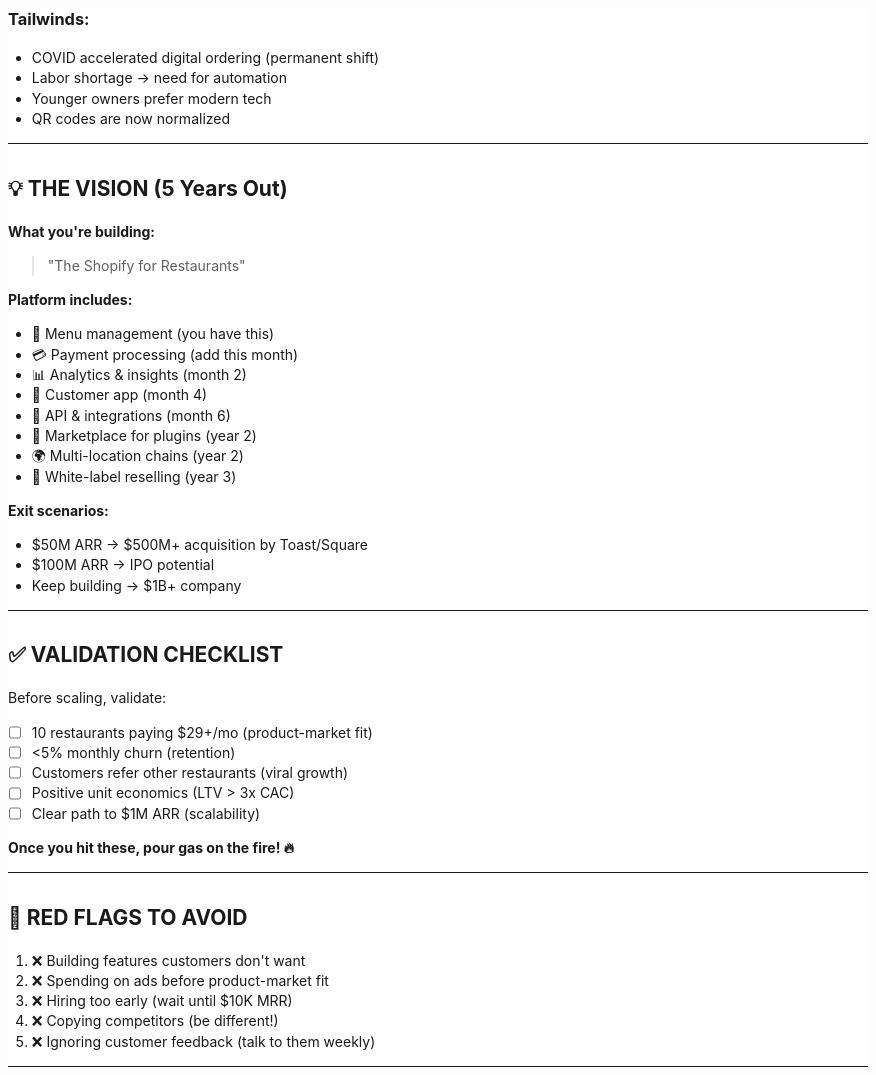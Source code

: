 ### Tailwinds:
- COVID accelerated digital ordering (permanent shift)
- Labor shortage → need for automation
- Younger owners prefer modern tech
- QR codes are now normalized

---

## 💡 THE VISION (5 Years Out)

**What you're building:**
> "The Shopify for Restaurants"

**Platform includes:**
- 🍔 Menu management (you have this)
- 💳 Payment processing (add this month)
- 📊 Analytics & insights (month 2)
- 📱 Customer app (month 4)
- 🔌 API & integrations (month 6)
- 🏪 Marketplace for plugins (year 2)
- 🌍 Multi-location chains (year 2)
- 🤝 White-label reselling (year 3)

**Exit scenarios:**
- $50M ARR → $500M+ acquisition by Toast/Square
- $100M ARR → IPO potential
- Keep building → $1B+ company

---

## ✅ VALIDATION CHECKLIST

Before scaling, validate:
- [ ] 10 restaurants paying $29+/mo (product-market fit)
- [ ] <5% monthly churn (retention)
- [ ] Customers refer other restaurants (viral growth)
- [ ] Positive unit economics (LTV > 3x CAC)
- [ ] Clear path to $1M ARR (scalability)

**Once you hit these, pour gas on the fire! 🔥**

---

## 🚨 RED FLAGS TO AVOID

1. ❌ Building features customers don't want
2. ❌ Spending on ads before product-market fit
3. ❌ Hiring too early (wait until $10K MRR)
4. ❌ Copying competitors (be different!)
5. ❌ Ignoring customer feedback (talk to them weekly)

---
